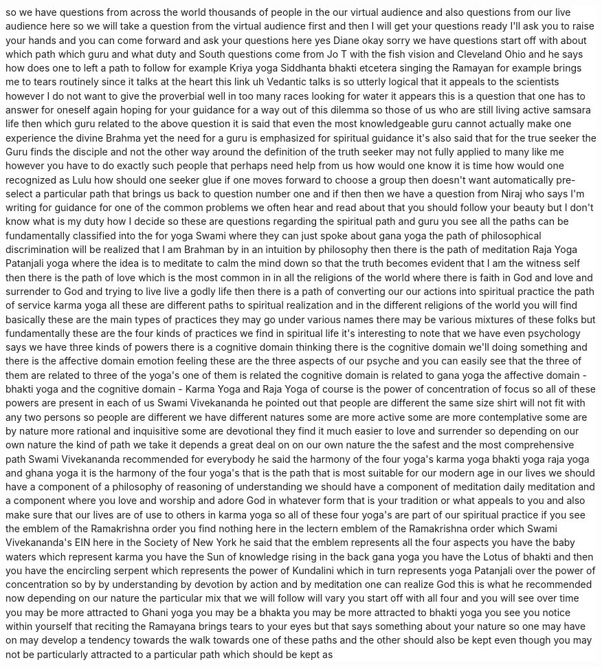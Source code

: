 so we have questions from across the world thousands of people in the our virtual audience and also questions from our live audience here so we will take a question from the virtual audience first and then I will get your questions ready I'll ask you to raise your hands and you can come forward and ask your questions here yes Diane okay sorry we have questions start off with about which path which guru and what duty and South questions come from Jo T with the fish vision and Cleveland Ohio and he says how does one to left a path to follow for example Kriya yoga Siddhanta bhakti etcetera singing the Ramayan for example brings me to tears routinely since it talks at the heart this link uh Vedantic talks is so utterly logical that it appeals to the scientists however I do not want to give the proverbial well in too many races looking for water it appears this is a question that one has to answer for oneself again hoping for your guidance for a way out of this dilemma so those of us who are still living active samsara life then which guru related to the above question it is said that even the most knowledgeable guru cannot actually make one experience the divine Brahma yet the need for a guru is emphasized for spiritual guidance it's also said that for the true seeker the Guru finds the disciple and not the other way around the definition of the truth seeker may not fully applied to many like me however you have to do exactly such people that perhaps need help from us how would one know it is time how would one recognized as Lulu how should one seeker glue if one moves forward to choose a group then doesn't want automatically pre-select a particular path that brings us back to question number one and if then then we have a question from Niraj who says I'm writing for guidance for one of the common problems we often hear and read about that you should follow your beauty but I don't know what is my duty how I decide so these are questions regarding the spiritual path and guru you see all the paths can be fundamentally classified into the for yoga Swami where they can just spoke about gana yoga the path of philosophical discrimination will be realized that I am Brahman by in an intuition by philosophy then there is the path of meditation Raja Yoga Patanjali yoga where the idea is to meditate to calm the mind down so that the truth becomes evident that I am the witness self then there is the path of love which is the most common in in all the religions of the world where there is faith in God and love and surrender to God and trying to live live a godly life then there is a path of converting our our actions into spiritual practice the path of service karma yoga all these are different paths to spiritual realization and in the different religions of the world you will find basically these are the main types of practices they may go under various names there may be various mixtures of these folks but fundamentally these are the four kinds of practices we find in spiritual life it's interesting to note that we have even psychology says we have three kinds of powers there is a cognitive domain thinking there is the cognitive domain we'll doing something and there is the affective domain emotion feeling these are the three aspects of our psyche and you can easily see that the three of them are related to three of the yoga's one of them is related the cognitive domain is related to gana yoga the affective domain - bhakti yoga and the cognitive domain - Karma Yoga and Raja Yoga of course is the power of concentration of focus so all of these powers are present in each of us Swami Vivekananda he pointed out that people are different the same size shirt will not fit with any two persons so people are different we have different natures some are more active some are more contemplative some are by nature more rational and inquisitive some are devotional they find it much easier to love and surrender so depending on our own nature the kind of path we take it depends a great deal on on our own nature the the safest and the most comprehensive path Swami Vivekananda recommended for everybody he said the harmony of the four yoga's karma yoga bhakti yoga raja yoga and ghana yoga it is the harmony of the four yoga's that is the path that is most suitable for our modern age in our lives we should have a component of a philosophy of reasoning of understanding we should have a component of meditation daily meditation and a component where you love and worship and adore God in whatever form that is your tradition or what appeals to you and also make sure that our lives are of use to others in karma yoga so all of these four yoga's are part of our spiritual practice if you see the emblem of the Ramakrishna order you find nothing here in the lectern emblem of the Ramakrishna order which Swami Vivekananda's EIN here in the Society of New York he said that the emblem represents all the four aspects you have the baby waters which represent karma you have the Sun of knowledge rising in the back gana yoga you have the Lotus of bhakti and then you have the encircling serpent which represents the power of Kundalini which in turn represents yoga Patanjali over the power of concentration so by by understanding by devotion by action and by meditation one can realize God this is what he recommended now depending on our nature the particular mix that we will follow will vary you start off with all four and you will see over time you may be more attracted to Ghani yoga you may be a bhakta you may be more attracted to bhakti yoga you see you notice within yourself that reciting the Ramayana brings tears to your eyes but that says something about your nature so one may have on may develop a tendency towards the walk towards one of these paths and the other should also be kept even though you may not be particularly attracted to a particular path which should be kept as